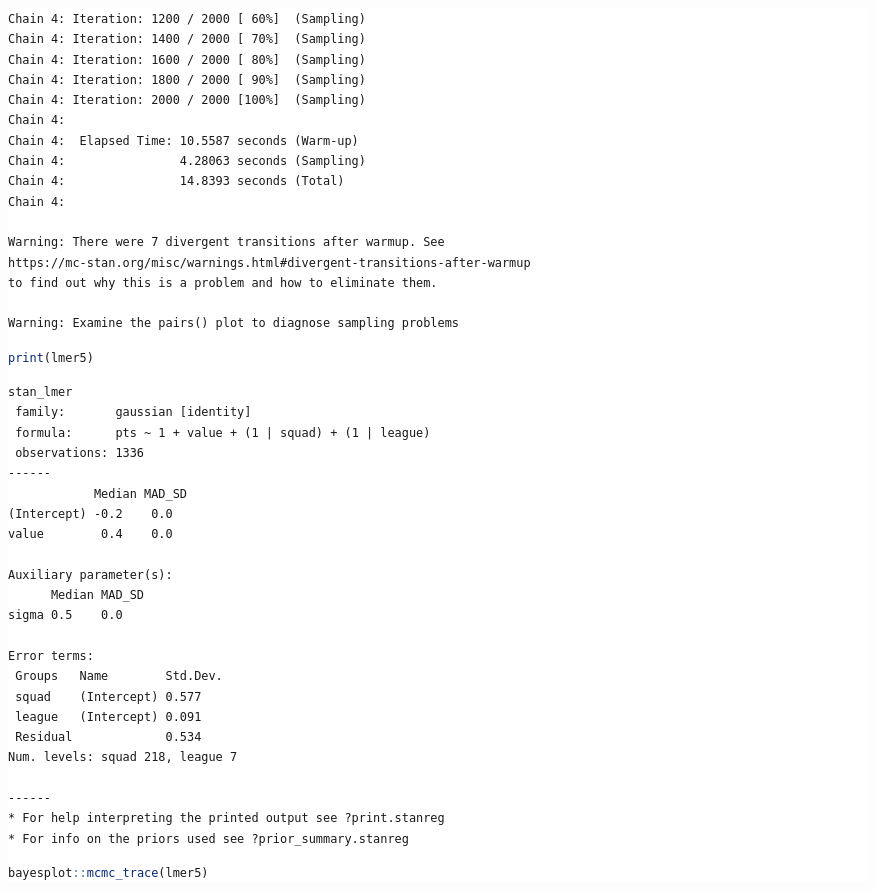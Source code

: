     Chain 4: Iteration: 1200 / 2000 [ 60%]  (Sampling)
    Chain 4: Iteration: 1400 / 2000 [ 70%]  (Sampling)
    Chain 4: Iteration: 1600 / 2000 [ 80%]  (Sampling)
    Chain 4: Iteration: 1800 / 2000 [ 90%]  (Sampling)
    Chain 4: Iteration: 2000 / 2000 [100%]  (Sampling)
    Chain 4: 
    Chain 4:  Elapsed Time: 10.5587 seconds (Warm-up)
    Chain 4:                4.28063 seconds (Sampling)
    Chain 4:                14.8393 seconds (Total)
    Chain 4: 

    Warning: There were 7 divergent transitions after warmup. See
    https://mc-stan.org/misc/warnings.html#divergent-transitions-after-warmup
    to find out why this is a problem and how to eliminate them.

    Warning: Examine the pairs() plot to diagnose sampling problems

``` r
print(lmer5)
```

    stan_lmer
     family:       gaussian [identity]
     formula:      pts ~ 1 + value + (1 | squad) + (1 | league)
     observations: 1336
    ------
                Median MAD_SD
    (Intercept) -0.2    0.0  
    value        0.4    0.0  

    Auxiliary parameter(s):
          Median MAD_SD
    sigma 0.5    0.0   

    Error terms:
     Groups   Name        Std.Dev.
     squad    (Intercept) 0.577   
     league   (Intercept) 0.091   
     Residual             0.534   
    Num. levels: squad 218, league 7 

    ------
    * For help interpreting the printed output see ?print.stanreg
    * For info on the priors used see ?prior_summary.stanreg

``` r
bayesplot::mcmc_trace(lmer5)
```


[^1]: I don’t like the names like mixed or fixed/random effects, because